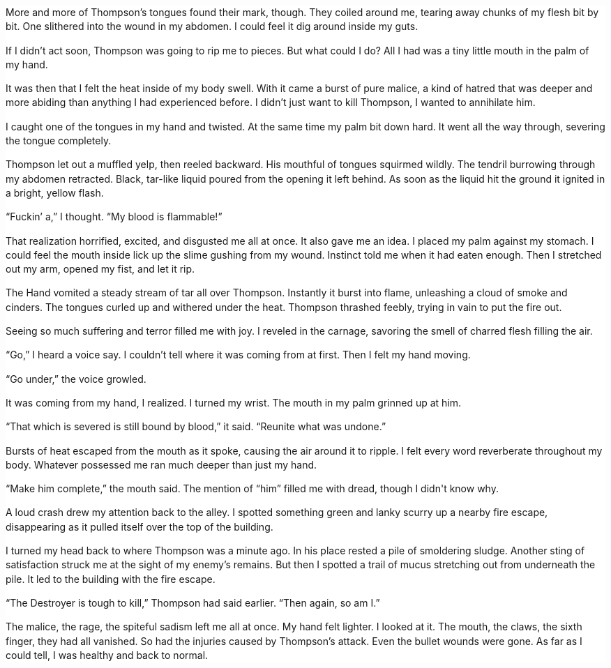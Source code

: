 More and more of Thompson’s tongues found their mark, though.  They coiled around me, tearing away chunks of my flesh bit by bit.  One slithered into the wound in my abdomen.  I could feel it dig around inside my guts.

If I didn’t act soon, Thompson was going to rip me to pieces.  But what could I do?  All I had was a tiny little mouth in the palm of my hand.

It was then that I felt the heat inside of my body swell.  With it came a burst of pure malice, a kind of hatred that was deeper and more abiding than anything I had experienced before.  I didn’t just want to kill Thompson, I wanted to annihilate him.

I caught one of the tongues in my hand and twisted.  At the same time my palm bit down hard.  It went all the way through, severing the tongue completely.

Thompson let out a muffled yelp, then reeled backward.  His mouthful of tongues squirmed wildly.  The tendril burrowing through my abdomen retracted.  Black, tar-like liquid poured from the opening it left behind.  As soon as the liquid hit the ground it ignited in a bright, yellow flash.

“Fuckin’ a,” I thought.  “My blood is flammable!”

That realization horrified, excited, and disgusted me all at once.  It also gave me an idea.  I placed my palm against my stomach.  I could feel the mouth inside lick up the slime gushing from my wound.  Instinct told me when it had eaten enough.  Then I stretched out my arm, opened my fist, and let it rip.

The Hand vomited a steady stream of tar all over Thompson.  Instantly it burst into flame, unleashing a cloud of smoke and cinders.  The tongues curled up and withered under the heat.  Thompson thrashed feebly, trying in vain to put the fire out.

Seeing so much suffering and terror filled me with joy.  I reveled in the carnage, savoring the smell of charred flesh filling the air.

“Go,” I heard a voice say.  I couldn’t tell where it was coming from at first.  Then I felt my hand moving.

“Go under,” the voice growled.

It was coming from my hand, I realized.  I turned my wrist.  The mouth in my palm grinned up at him.

“That which is severed is still bound by blood,” it said.  “Reunite what was undone.”

Bursts of heat escaped from the mouth as it spoke, causing the air around it to ripple.  I felt every word reverberate throughout my body.  Whatever possessed me ran much deeper than just my hand.

“Make him complete,” the mouth said.  The mention of “him” filled me with dread, though I didn't know why.

A loud crash drew my attention back to the alley.  I spotted something green and lanky scurry up a nearby fire escape, disappearing as it pulled itself over the top of the building.

I turned my head back to where Thompson was a minute ago.  In his place rested a pile of smoldering sludge.  Another sting of satisfaction struck me at the sight of my enemy’s remains.  But then I spotted a trail of mucus stretching out from underneath the pile.  It led to the building with the fire escape.

“The Destroyer is tough to kill,”  Thompson had said earlier.  “Then again, so am I.”

The malice, the rage, the spiteful sadism left me all at once.  My hand felt lighter.  I looked at it.  The mouth, the claws, the sixth finger, they had all vanished.  So had the injuries caused by Thompson’s attack.  Even the bullet wounds were gone.  As far as I could tell, I was healthy and back to normal.
